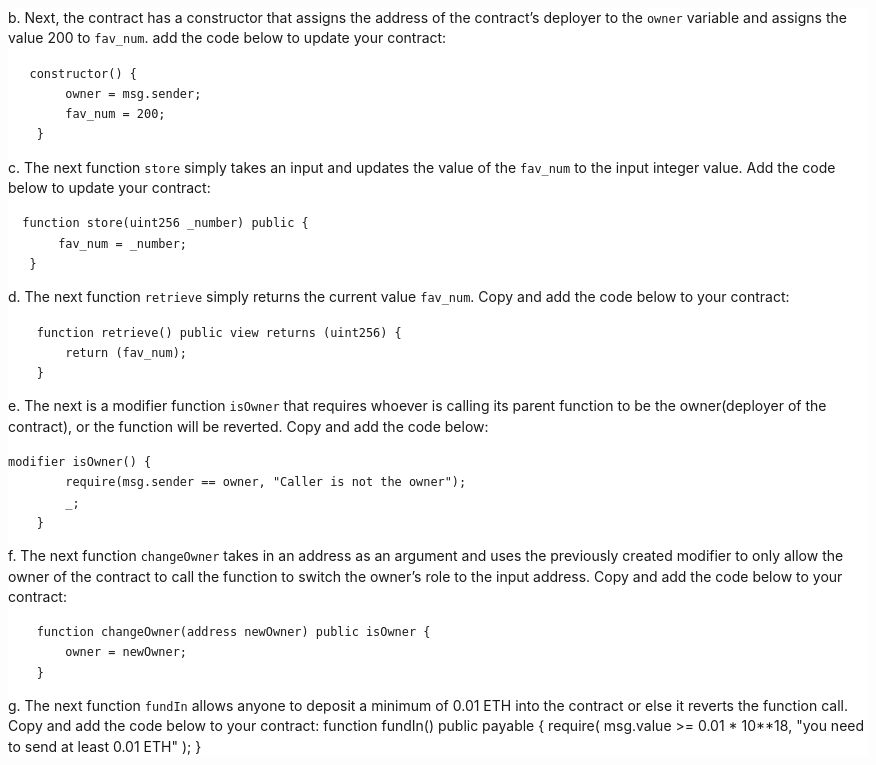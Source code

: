 b. Next, the contract has a constructor that assigns the address of the contract’s deployer to the `owner` variable and assigns the value 200 to `fav_num`. add the code below to update your contract:

```solidity
   constructor() {
        owner = msg.sender;
        fav_num = 200;
    }

```

c. The next function `store` simply takes an input and updates the value of the `fav_num` to the input integer value. Add the code below to update your contract:
 ```solidity  
   function store(uint256 _number) public {
        fav_num = _number;
    }
```

d. The next function `retrieve` simply returns the current value `fav_num`.
Copy and add the code below to your contract:

```slidity
    function retrieve() public view returns (uint256) {
        return (fav_num);
    }

```

e. The next is a modifier function `isOwner` that requires whoever is calling its parent function to be the owner(deployer of the contract), or the function will be reverted. Copy and add the code below:
```solidity
modifier isOwner() {
        require(msg.sender == owner, "Caller is not the owner");
        _;
    }

```

f. The next function `changeOwner` takes in an address as an argument and uses the previously created modifier to only allow the owner of the contract to call the function to switch the owner’s role to the input address.  Copy and add the code below to your contract:
```solidity
    function changeOwner(address newOwner) public isOwner {
        owner = newOwner;
    }

```

g. The next function `fundIn` allows anyone to deposit a minimum of 0.01 ETH into the contract or else it reverts the function call. Copy and add the code below to your contract: 
    function fundIn() public payable {
        require(
            msg.value >= 0.01 * 10**18,
            "you need to send at least 0.01 ETH"
        );
    }
